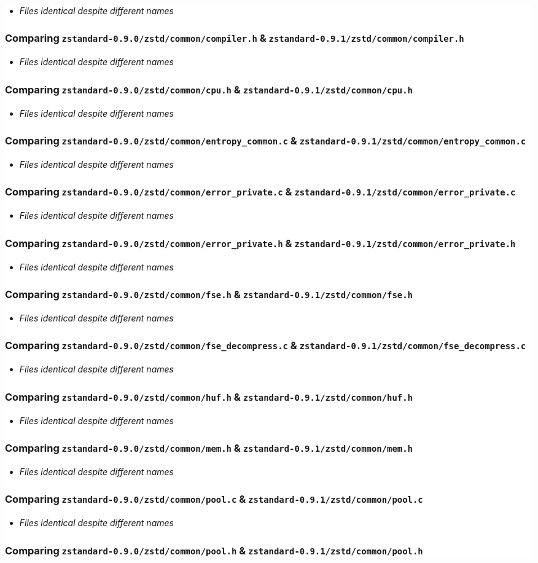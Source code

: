  * *Files identical despite different names*

### Comparing `zstandard-0.9.0/zstd/common/compiler.h` & `zstandard-0.9.1/zstd/common/compiler.h`

 * *Files identical despite different names*

### Comparing `zstandard-0.9.0/zstd/common/cpu.h` & `zstandard-0.9.1/zstd/common/cpu.h`

 * *Files identical despite different names*

### Comparing `zstandard-0.9.0/zstd/common/entropy_common.c` & `zstandard-0.9.1/zstd/common/entropy_common.c`

 * *Files identical despite different names*

### Comparing `zstandard-0.9.0/zstd/common/error_private.c` & `zstandard-0.9.1/zstd/common/error_private.c`

 * *Files identical despite different names*

### Comparing `zstandard-0.9.0/zstd/common/error_private.h` & `zstandard-0.9.1/zstd/common/error_private.h`

 * *Files identical despite different names*

### Comparing `zstandard-0.9.0/zstd/common/fse.h` & `zstandard-0.9.1/zstd/common/fse.h`

 * *Files identical despite different names*

### Comparing `zstandard-0.9.0/zstd/common/fse_decompress.c` & `zstandard-0.9.1/zstd/common/fse_decompress.c`

 * *Files identical despite different names*

### Comparing `zstandard-0.9.0/zstd/common/huf.h` & `zstandard-0.9.1/zstd/common/huf.h`

 * *Files identical despite different names*

### Comparing `zstandard-0.9.0/zstd/common/mem.h` & `zstandard-0.9.1/zstd/common/mem.h`

 * *Files identical despite different names*

### Comparing `zstandard-0.9.0/zstd/common/pool.c` & `zstandard-0.9.1/zstd/common/pool.c`

 * *Files identical despite different names*

### Comparing `zstandard-0.9.0/zstd/common/pool.h` & `zstandard-0.9.1/zstd/common/pool.h`
